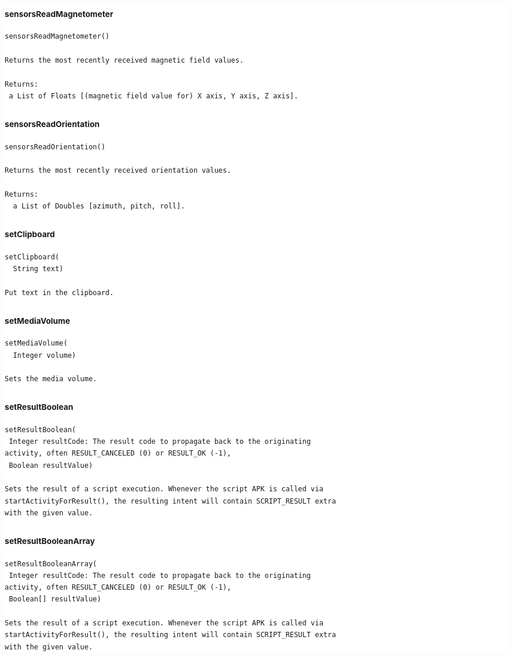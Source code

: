 ### <sub>sensorsReadMagnetometer</sub> ###
```
sensorsReadMagnetometer()

Returns the most recently received magnetic field values.

Returns:
 a List of Floats [(magnetic field value for) X axis, Y axis, Z axis].
```

### <sub>sensorsReadOrientation</sub> ###
```
sensorsReadOrientation()

Returns the most recently received orientation values.

Returns:
  a List of Doubles [azimuth, pitch, roll].
```

### <sub>setClipboard</sub> ###
```
setClipboard(
  String text)

Put text in the clipboard.
```

### <sub>setMediaVolume</sub> ###
```
setMediaVolume(
  Integer volume)

Sets the media volume.
```

### <sub>setResultBoolean</sub> ###
```
setResultBoolean(
 Integer resultCode: The result code to propagate back to the originating       
activity, often RESULT_CANCELED (0) or RESULT_OK (-1),
 Boolean resultValue)

Sets the result of a script execution. Whenever the script APK is called via    
startActivityForResult(), the resulting intent will contain SCRIPT_RESULT extra 
with the given value.
```

### <sub>setResultBooleanArray</sub> ###
```
setResultBooleanArray(
 Integer resultCode: The result code to propagate back to the originating       
activity, often RESULT_CANCELED (0) or RESULT_OK (-1),
 Boolean[] resultValue)

Sets the result of a script execution. Whenever the script APK is called via    
startActivityForResult(), the resulting intent will contain SCRIPT_RESULT extra 
with the given value.
```
